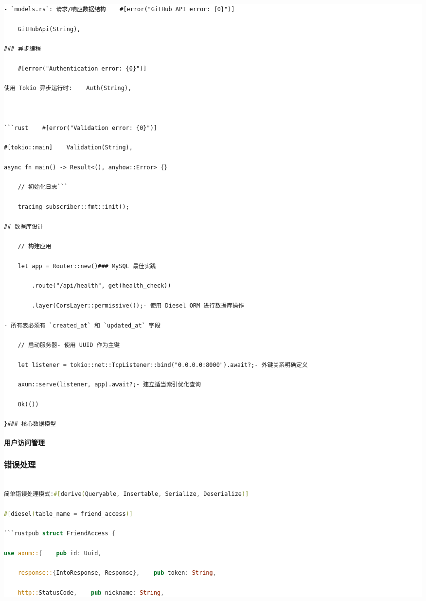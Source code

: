 ```
- `models.rs`: 请求/响应数据结构    #[error("GitHub API error: {0}")]

    GitHubApi(String),

### 异步编程

    #[error("Authentication error: {0}")]

使用 Tokio 异步运行时:    Auth(String),



```rust    #[error("Validation error: {0}")]

#[tokio::main]    Validation(String),

async fn main() -> Result<(), anyhow::Error> {}

    // 初始化日志```

    tracing_subscriber::fmt::init();

## 数据库设计

    // 构建应用

    let app = Router::new()### MySQL 最佳实践

        .route("/api/health", get(health_check))

        .layer(CorsLayer::permissive());- 使用 Diesel ORM 进行数据库操作

- 所有表必须有 `created_at` 和 `updated_at` 字段

    // 启动服务器- 使用 UUID 作为主键

    let listener = tokio::net::TcpListener::bind("0.0.0.0:8000").await?;- 外键关系明确定义

    axum::serve(listener, app).await?;- 建立适当索引优化查询

    Ok(())

}### 核心数据模型

```

#### 用户访问管理

### 错误处理

```rust

简单错误处理模式:#[derive(Queryable, Insertable, Serialize, Deserialize)]

#[diesel(table_name = friend_access)]

```rustpub struct FriendAccess {

use axum::{    pub id: Uuid,

    response::{IntoResponse, Response},    pub token: String,

    http::StatusCode,    pub nickname: String,

```